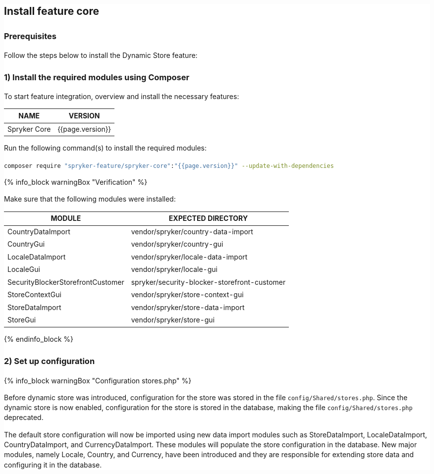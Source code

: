 
## Install feature core

### Prerequisites

Follow the steps below to install the Dynamic Store feature:

### 1) Install the required modules using Composer

To start feature integration, overview and install the necessary features:

| NAME | VERSION |
| --- | --- |
|Spryker Core  | {{page.version}} |


Run the following command(s) to install the required modules:

```bash
composer require "spryker-feature/spryker-core":"{{page.version}}" --update-with-dependencies
```

{% info_block warningBox "Verification" %}

Make sure that the following modules were installed:

| MODULE | EXPECTED DIRECTORY |
| --- | --- |
| CountryDataImport | vendor/spryker/country-data-import |
| СountryGui | vendor/spryker/country-gui |
| LocaleDataImport | vendor/spryker/locale-data-import |
| LocaleGui | vendor/spryker/locale-gui |   
| SecurityBlockerStorefrontCustomer  |spryker/security-blocker-storefront-customer | 
| StoreContextGui | vendor/spryker/store-context-gui |
| StoreDataImport | vendor/spryker/store-data-import |
| StoreGui | vendor/spryker/store-gui |

{% endinfo_block %}


### 2) Set up configuration

{% info_block warningBox "Configuration stores.php" %}

Before dynamic store was introduced, configuration for the store was stored in the file `config/Shared/stores.php`. Since the dynamic store is now enabled, configuration for the store is stored in the database, making the file `config/Shared/stores.php` deprecated. 

The default store configuration will now be imported using new data import modules such as StoreDataImport, LocaleDataImport, CountryDataImport, and CurrencyDataImport. These modules will populate the store configuration in the database.
New major modules, namely Locale, Country, and Currency, have been introduced and they are responsible for extending store data and configuring it in the database.
